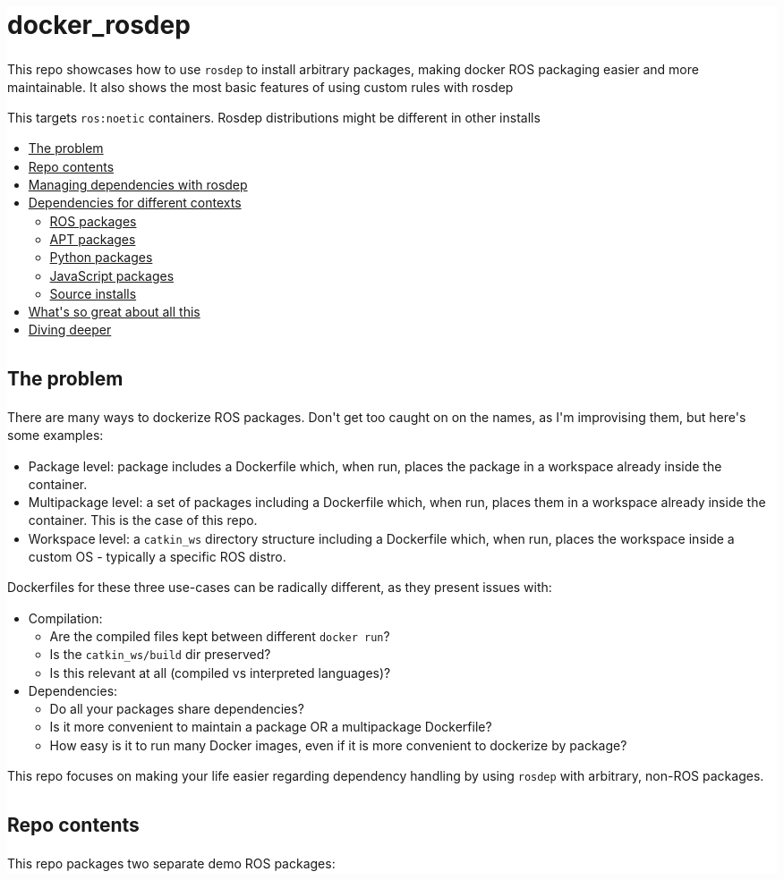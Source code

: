 # docker_rosdep

This repo showcases how to use `rosdep` to install arbitrary packages, making docker ROS packaging easier and more maintainable. It also shows the most basic features of using custom rules with rosdep

This targets `ros:noetic` containers. Rosdep distributions might be different in other installs




* [The problem](#the-problem)
* [Repo contents](#repo-contents)
* [Managing dependencies with rosdep](#managing-dependencies-with-rosdep)
* [Dependencies for different contexts](#dependencies-for-different-contexts)
    * [ROS packages](#ros-packages)
    * [APT packages](#apt-packages)
    * [Python packages](#python-packages)
    * [JavaScript packages](#javascript-packages)
    * [Source installs](#source-installs)
* [What's so great about all this](#whats-so-great-about-all-this)
* [Diving deeper](#diving-deeper)



## The problem 

There are many ways to dockerize ROS packages. Don't get too caught on on the names, as I'm improvising them, but here's some examples:

- Package level: package includes a Dockerfile which, when run, places the package in a workspace already inside the container.
- Multipackage level: a set of packages including a Dockerfile which, when run, places them in a workspace already inside the container. This is the case of this repo.
- Workspace level: a `catkin_ws` directory structure including a Dockerfile which, when run, places the workspace inside a custom OS - typically a specific ROS distro. 

Dockerfiles for these three use-cases can be radically different, as they present issues with:

- Compilation: 
    - Are the compiled files kept between different `docker run`? 
    - Is the `catkin_ws/build` dir preserved? 
    - Is this relevant at all (compiled vs interpreted languages)?
- Dependencies: 
    - Do all your packages share dependencies?
    - Is it more convenient to maintain a package OR a multipackage Dockerfile?
    - How easy is it to run many Docker images, even if it is more convenient to dockerize by package?

This repo focuses on making your life easier regarding dependency handling by using `rosdep` with arbitrary, non-ROS packages.


## Repo contents

This repo packages two separate demo ROS packages:
